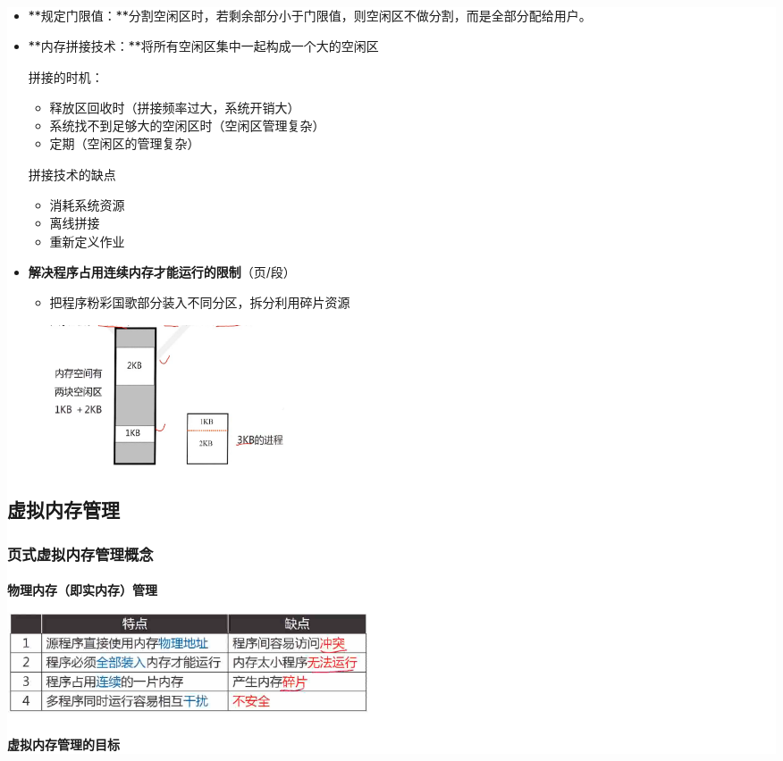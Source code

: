   - **规定门限值：**分割空闲区时，若剩余部分小于门限值，则空闲区不做分割，而是全部分配给用户。

  - **内存拼接技术：**将所有空闲区集中一起构成一个大的空闲区

    拼接的时机：

    - 释放区回收时（拼接频率过大，系统开销大）
    - 系统找不到足够大的空闲区时（空闲区管理复杂）
    - 定期（空闲区的管理复杂）

    拼接技术的缺点

    - 消耗系统资源
    - 离线拼接
    - 重新定义作业

  - **解决程序占用连续内存才能运行的限制**（页/段）

    - 把程序粉彩国歌部分装入不同分区，拆分利用碎片资源

      <img src="操作系统概述.assets/image-20200327102053034.png" alt="image-20200327102053034" style="zoom:67%;" />

      

## 虚拟内存管理 

### 页式虚拟内存管理概念

**物理内存（即实内存）管理**

<img src="操作系统概述.assets/image-20200327112037489.png" alt="image-20200327112037489" style="zoom:67%;" />

#### **虚拟内存管理的目标**
